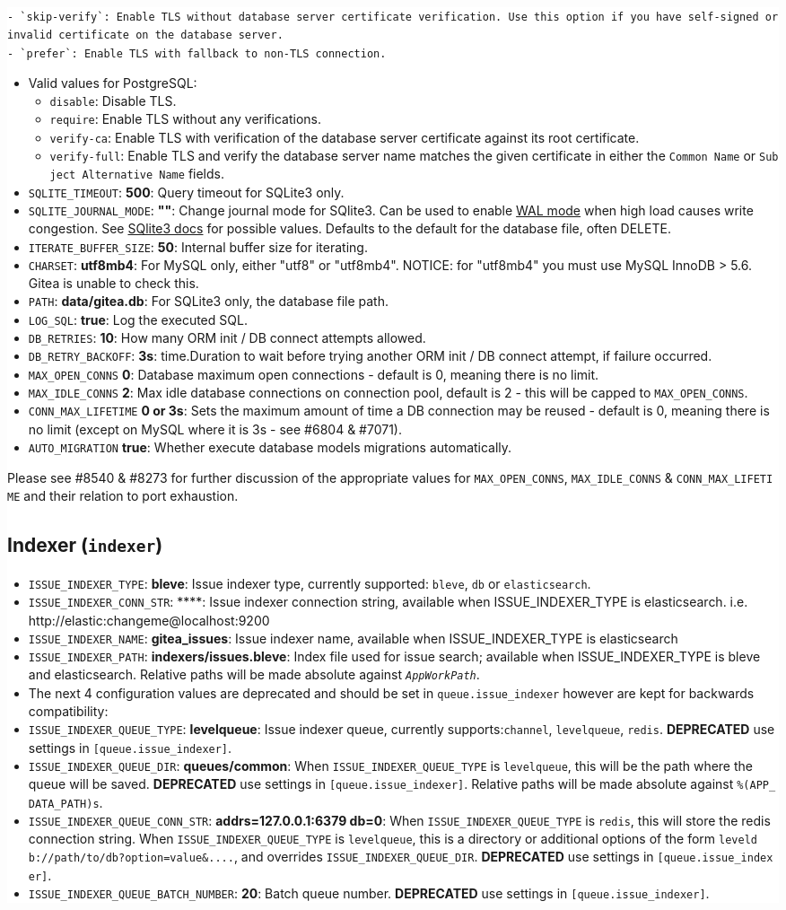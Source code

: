     - `skip-verify`: Enable TLS without database server certificate verification. Use this option if you have self-signed or invalid certificate on the database server.
    - `prefer`: Enable TLS with fallback to non-TLS connection.
  - Valid values for PostgreSQL:
    - `disable`: Disable TLS.
    - `require`: Enable TLS without any verifications.
    - `verify-ca`: Enable TLS with verification of the database server certificate against its root certificate.
    - `verify-full`: Enable TLS and verify the database server name matches the given certificate in either the `Common Name` or `Subject Alternative Name` fields.
- `SQLITE_TIMEOUT`: **500**: Query timeout for SQLite3 only.
- `SQLITE_JOURNAL_MODE`: **""**: Change journal mode for SQlite3. Can be used to enable [WAL mode](https://www.sqlite.org/wal.html) when high load causes write congestion. See [SQlite3 docs](https://www.sqlite.org/pragma.html#pragma_journal_mode) for possible values. Defaults to the default for the database file, often DELETE.
- `ITERATE_BUFFER_SIZE`: **50**: Internal buffer size for iterating.
- `CHARSET`: **utf8mb4**: For MySQL only, either "utf8" or "utf8mb4". NOTICE: for "utf8mb4" you must use MySQL InnoDB > 5.6. Gitea is unable to check this.
- `PATH`: **data/gitea.db**: For SQLite3 only, the database file path.
- `LOG_SQL`: **true**: Log the executed SQL.
- `DB_RETRIES`: **10**: How many ORM init / DB connect attempts allowed.
- `DB_RETRY_BACKOFF`: **3s**: time.Duration to wait before trying another ORM init / DB connect attempt, if failure occurred.
- `MAX_OPEN_CONNS` **0**: Database maximum open connections - default is 0, meaning there is no limit.
- `MAX_IDLE_CONNS` **2**: Max idle database connections on connection pool, default is 2 - this will be capped to `MAX_OPEN_CONNS`.
- `CONN_MAX_LIFETIME` **0 or 3s**: Sets the maximum amount of time a DB connection may be reused - default is 0, meaning there is no limit (except on MySQL where it is 3s - see #6804 & #7071).
- `AUTO_MIGRATION` **true**: Whether execute database models migrations automatically.

Please see #8540 & #8273 for further discussion of the appropriate values for `MAX_OPEN_CONNS`, `MAX_IDLE_CONNS` & `CONN_MAX_LIFETIME` and their
relation to port exhaustion.

## Indexer (`indexer`)

- `ISSUE_INDEXER_TYPE`: **bleve**: Issue indexer type, currently supported: `bleve`, `db` or `elasticsearch`.
- `ISSUE_INDEXER_CONN_STR`: ****: Issue indexer connection string, available when ISSUE_INDEXER_TYPE is elasticsearch. i.e. http://elastic:changeme@localhost:9200
- `ISSUE_INDEXER_NAME`: **gitea_issues**: Issue indexer name, available when ISSUE_INDEXER_TYPE is elasticsearch
- `ISSUE_INDEXER_PATH`: **indexers/issues.bleve**: Index file used for issue search; available when ISSUE_INDEXER_TYPE is bleve and elasticsearch. Relative paths will be made absolute against _`AppWorkPath`_.
- The next 4 configuration values are deprecated and should be set in `queue.issue_indexer` however are kept for backwards compatibility:
- `ISSUE_INDEXER_QUEUE_TYPE`: **levelqueue**: Issue indexer queue, currently supports:`channel`, `levelqueue`, `redis`. **DEPRECATED** use settings in `[queue.issue_indexer]`.
- `ISSUE_INDEXER_QUEUE_DIR`: **queues/common**: When `ISSUE_INDEXER_QUEUE_TYPE` is `levelqueue`, this will be the path where the queue will be saved. **DEPRECATED** use settings in `[queue.issue_indexer]`. Relative paths will be made absolute against `%(APP_DATA_PATH)s`.
- `ISSUE_INDEXER_QUEUE_CONN_STR`: **addrs=127.0.0.1:6379 db=0**: When `ISSUE_INDEXER_QUEUE_TYPE` is `redis`, this will store the redis connection string. When `ISSUE_INDEXER_QUEUE_TYPE` is `levelqueue`, this is a directory or additional options of the form `leveldb://path/to/db?option=value&....`, and overrides `ISSUE_INDEXER_QUEUE_DIR`. **DEPRECATED** use settings in `[queue.issue_indexer]`.
- `ISSUE_INDEXER_QUEUE_BATCH_NUMBER`: **20**: Batch queue number. **DEPRECATED** use settings in `[queue.issue_indexer]`.
